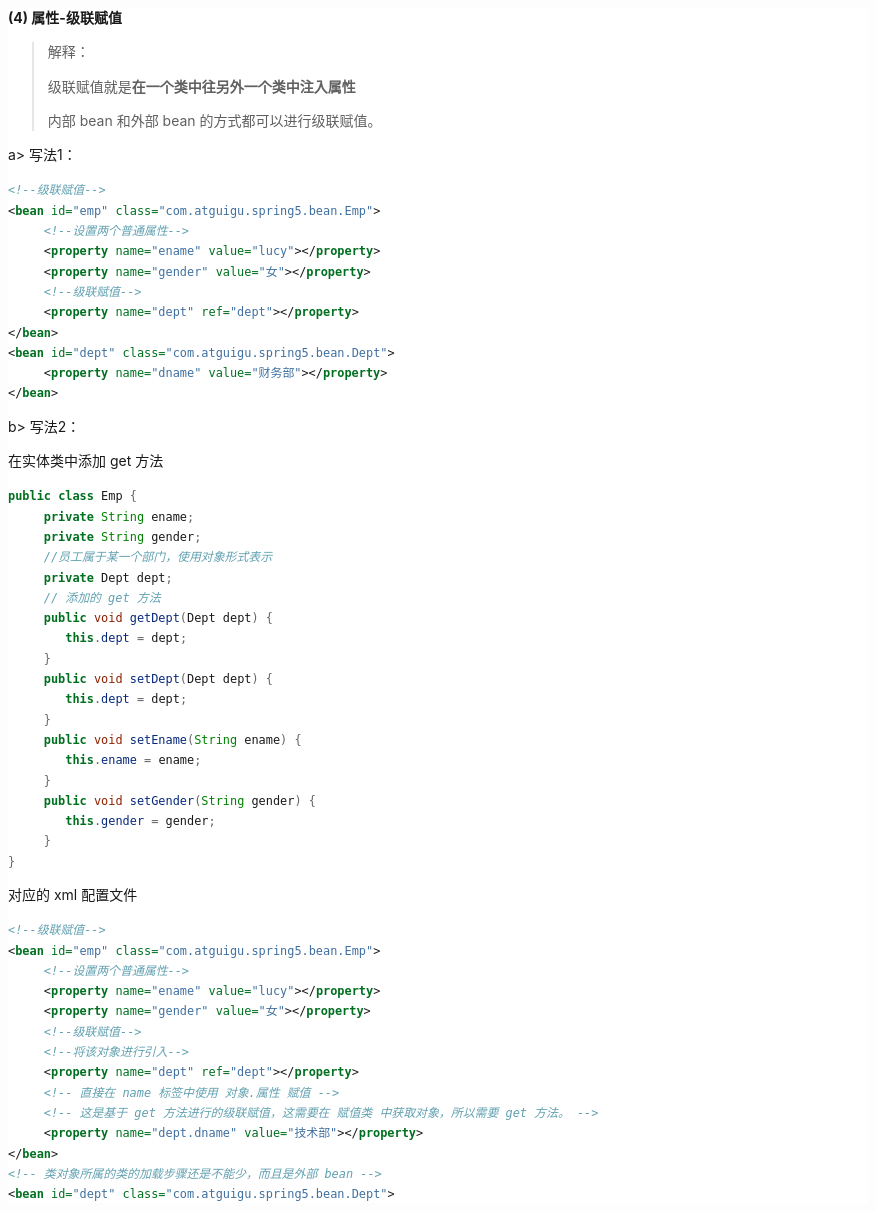 

**(4) 属性-级联赋值**

> 解释：
>
> 级联赋值就是**在一个类中往另外一个类中注入属性**
>
> 内部 bean 和外部 bean 的方式都可以进行级联赋值。

a> 写法1：

```xml
<!--级联赋值-->
<bean id="emp" class="com.atguigu.spring5.bean.Emp">
     <!--设置两个普通属性-->
     <property name="ename" value="lucy"></property>
     <property name="gender" value="女"></property>
     <!--级联赋值-->
     <property name="dept" ref="dept"></property>
</bean>
<bean id="dept" class="com.atguigu.spring5.bean.Dept">
	 <property name="dname" value="财务部"></property>
</bean>
```

b> 写法2：

在实体类中添加 get 方法

```java
public class Emp {
     private String ename;
     private String gender;
     //员工属于某一个部门，使用对象形式表示
     private Dept dept;
     // 添加的 get 方法
     public void getDept(Dept dept) {
     	this.dept = dept;
     }
     public void setDept(Dept dept) {
     	this.dept = dept;
     }
     public void setEname(String ename) {
     	this.ename = ename;
     }
     public void setGender(String gender) {
     	this.gender = gender;
     }
}
```

对应的 xml 配置文件

```xml
<!--级联赋值-->
<bean id="emp" class="com.atguigu.spring5.bean.Emp">
     <!--设置两个普通属性-->
     <property name="ename" value="lucy"></property>
     <property name="gender" value="女"></property>
     <!--级联赋值-->
     <!--将该对象进行引入-->
     <property name="dept" ref="dept"></property>
     <!-- 直接在 name 标签中使用 对象.属性 赋值 -->
     <!-- 这是基于 get 方法进行的级联赋值，这需要在 赋值类 中获取对象，所以需要 get 方法。 -->
     <property name="dept.dname" value="技术部"></property>
</bean>
<!-- 类对象所属的类的加载步骤还是不能少，而且是外部 bean -->
<bean id="dept" class="com.atguigu.spring5.bean.Dept">
```